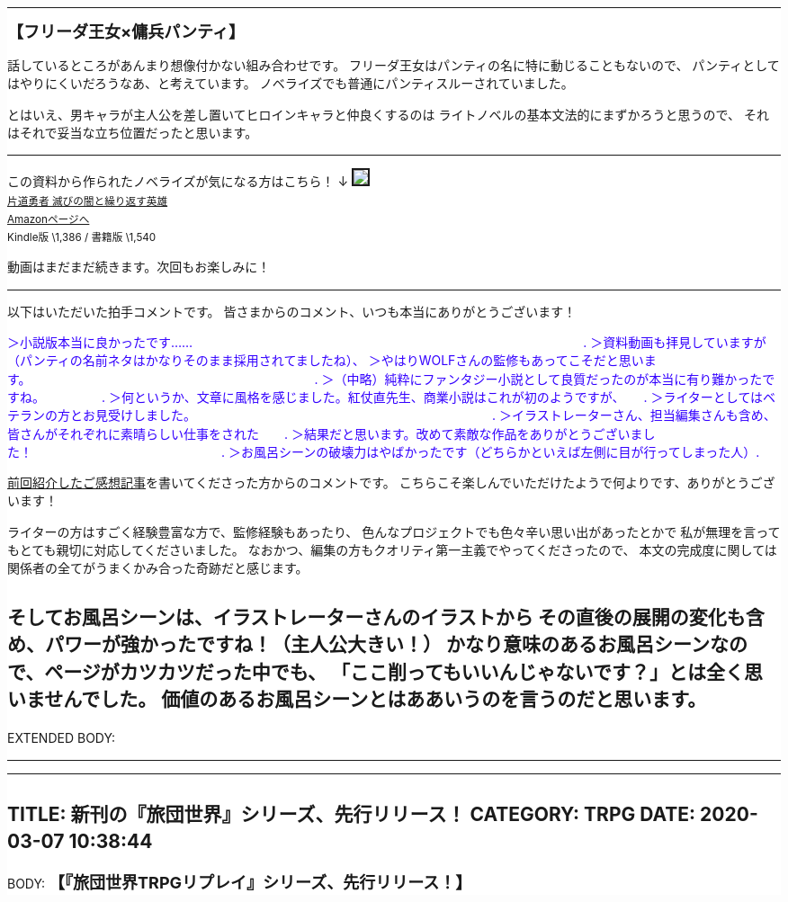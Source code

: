 <hr size="1" />
<span style="font-size:large;"><strong>【フリーダ王女×傭兵パンティ】</strong></span>

話しているところがあんまり想像付かない組み合わせです。
フリーダ王女はパンティの名に特に動じることもないので、
パンティとしてはやりにくいだろうなあ、と考えています。
ノベライズでも普通にパンティスルーされていました。

とはいえ、男キャラが主人公を差し置いてヒロインキャラと仲良くするのは
ライトノベルの基本文法的にまずかろうと思うので、
それはそれで妥当な立ち位置だったと思います。

<hr size="1" />
この資料から作られたノベライズが気になる方はこちら！
↓
 <a  target="_blank" class="red" href="https://amzn.to/2BN24Vi" target="_blank"><IMG border="2" src="//ws-fe.amazon-adsystem.com/widgets/q?_encoding=UTF8&ASIN=4040733525&Format=_SL250_&ID=AsinImage&MarketPlace=JP&ServiceVersion=20070822&WS=1&tag=smokingwolf-22&language=ja_JP" height="180"><img src="https://ir-jp.amazon-adsystem.com/e/ir?t=smokingwolf-22&language=ja_JP&l=li1&o=9&a=4040733525" width="1" height="1" border="0" alt="" /><small><BR>片道勇者 滅びの闇と繰り返す英雄<BR>Amazonページへ</A><BR>Kindle版 \1,386 / 書籍版 \1,540 </small>


動画はまだまだ続きます。次回もお楽しみに！


<hr size="1" />
以下はいただいた拍手コメントです。
皆さまからのコメント、いつも本当にありがとうございます！

<span style="color:#3300FF">＞小説版本当に良かったです……　　　　　　　　　　　　　　　　　　　　　　　　　　　　　　　.
＞資料動画も拝見していますが（パンティの名前ネタはかなりそのまま採用されてましたね）、
＞やはりWOLFさんの監修もあってこそだと思います。　　　　　　　　　　　　　　　　　　　　　　　.
＞（中略）純粋にファンタジー小説として良質だったのが本当に有り難かったですね。　　　　　.
＞何というか、文章に風格を感じました。紅仗直先生、商業小説はこれが初のようですが、　　.
＞ライターとしてはベテランの方とお見受けしました。　　　　　　　　　　　　　　　　　　　　　　　　.
＞イラストレーターさん、担当編集さんも含め、皆さんがそれぞれに素晴らしい仕事をされた　　.
＞結果だと思います。改めて素敵な作品をありがとうございました！　　　　　　　　　　　　　　　.
＞お風呂シーンの破壊力はやばかったです（どちらかといえば左側に目が行ってしまった人）.</span>

<a href="https://rpg-fan.jp/archives/2182" class="red">前回紹介したご感想記事</a>を書いてくださった方からのコメントです。
こちらこそ楽しんでいただけたようで何よりです、ありがとうございます！

ライターの方はすごく経験豊富な方で、監修経験もあったり、
色んなプロジェクトでも色々辛い思い出があったとかで
私が無理を言ってもとても親切に対応してくださいました。
なおかつ、編集の方もクオリティ第一主義でやってくださったので、
本文の完成度に関しては関係者の全てがうまくかみ合った奇跡だと感じます。

そしてお風呂シーンは、イラストレーターさんのイラストから
その直後の展開の変化も含め、パワーが強かったですね！（主人公大きい！）
かなり意味のあるお風呂シーンなので、ページがカツカツだった中でも、
「ここ削ってもいいんじゃないです？」とは全く思いませんでした。
価値のあるお風呂シーンとはああいうのを言うのだと思います。
-----
EXTENDED BODY:

-----
--------
TITLE: 新刊の『旅団世界』シリーズ、先行リリース！
CATEGORY: TRPG
DATE: 2020-03-07 10:38:44
-----
BODY:
<strong><span style="font-size:large;">【『旅団世界TRPGリプレイ』シリーズ、先行リリース！】</span></strong>
